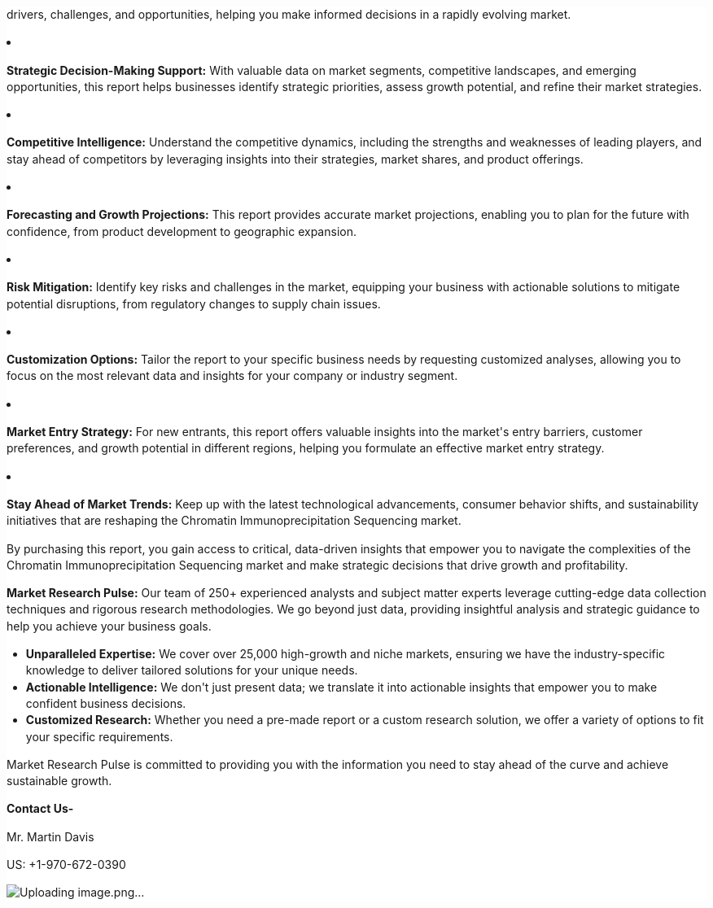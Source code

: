 drivers, challenges, and opportunities, helping you make informed decisions in a rapidly evolving market.</p></li><li><p><strong>Strategic Decision-Making Support:</strong> With valuable data on market segments, competitive landscapes, and emerging opportunities, this report helps businesses identify strategic priorities, assess growth potential, and refine their market strategies.</p></li><li><p><strong>Competitive Intelligence:</strong> Understand the competitive dynamics, including the strengths and weaknesses of leading players, and stay ahead of competitors by leveraging insights into their strategies, market shares, and product offerings.</p></li><li><p><strong>Forecasting and Growth Projections:</strong> This report provides accurate market projections, enabling you to plan for the future with confidence, from product development to geographic expansion.</p></li><li><p><strong>Risk Mitigation:</strong> Identify key risks and challenges in the market, equipping your business with actionable solutions to mitigate potential disruptions, from regulatory changes to supply chain issues.</p></li><li><p><strong>Customization Options:</strong> Tailor the report to your specific business needs by requesting customized analyses, allowing you to focus on the most relevant data and insights for your company or industry segment.</p></li><li><p><strong>Market Entry Strategy:</strong> For new entrants, this report offers valuable insights into the market's entry barriers, customer preferences, and growth potential in different regions, helping you formulate an effective market entry strategy.</p></li><li><p><strong>Stay Ahead of Market Trends:</strong> Keep up with the latest technological advancements, consumer behavior shifts, and sustainability initiatives that are reshaping the Chromatin Immunoprecipitation Sequencing market.</p></li></ol><p>By purchasing this report, you gain access to critical, data-driven insights that empower you to navigate the complexities of the Chromatin Immunoprecipitation Sequencing market and make strategic decisions that drive growth and profitability.</p><p><strong>Market Research Pulse:</strong>&nbsp;Our team of 250+ experienced analysts and subject matter experts leverage cutting-edge data collection techniques and rigorous research methodologies. We go beyond just data, providing insightful analysis and strategic guidance to help you achieve your business goals.</p><ul><li><strong>Unparalleled Expertise:</strong>&nbsp;We cover over 25,000 high-growth and niche markets, ensuring we have the industry-specific knowledge to deliver tailored solutions for your unique needs.</li><li><strong>Actionable Intelligence:</strong>&nbsp;We don't just present data; we translate it into actionable insights that empower you to make confident business decisions.</li><li><strong>Customized Research:</strong>&nbsp;Whether you need a pre-made report or a custom research solution, we offer a variety of options to fit your specific requirements.</li></ul><p>Market Research Pulse is committed to providing you with the information you need to stay ahead of the curve and achieve sustainable growth.</p><p><strong>Contact Us-</strong></p><p>Mr. Martin Davis</p><p>US: +1-970-672-0390</p>
![Uploading image.png…]()
